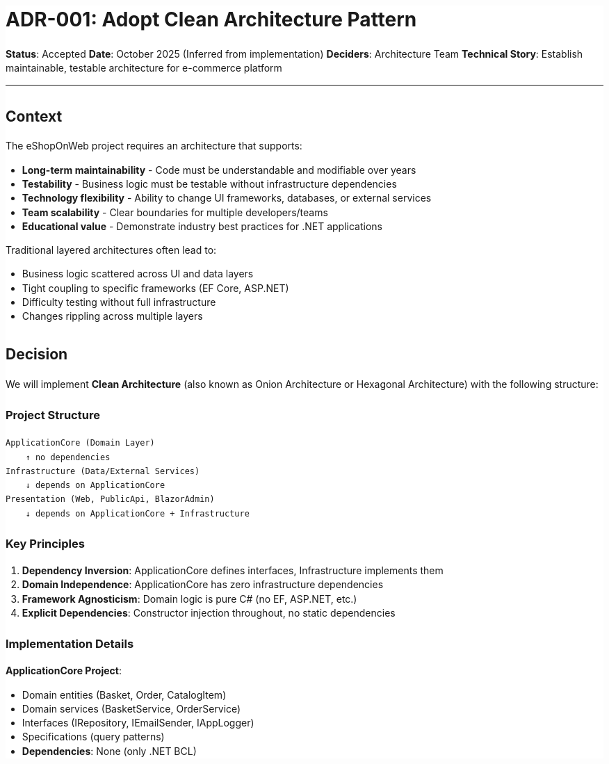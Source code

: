 # ADR-001: Adopt Clean Architecture Pattern

**Status**: Accepted
**Date**: October 2025 (Inferred from implementation)
**Deciders**: Architecture Team
**Technical Story**: Establish maintainable, testable architecture for e-commerce platform

---

## Context

The eShopOnWeb project requires an architecture that supports:
- **Long-term maintainability** - Code must be understandable and modifiable over years
- **Testability** - Business logic must be testable without infrastructure dependencies
- **Technology flexibility** - Ability to change UI frameworks, databases, or external services
- **Team scalability** - Clear boundaries for multiple developers/teams
- **Educational value** - Demonstrate industry best practices for .NET applications

Traditional layered architectures often lead to:
- Business logic scattered across UI and data layers
- Tight coupling to specific frameworks (EF Core, ASP.NET)
- Difficulty testing without full infrastructure
- Changes rippling across multiple layers

## Decision

We will implement **Clean Architecture** (also known as Onion Architecture or Hexagonal Architecture) with the following structure:

### Project Structure
```
ApplicationCore (Domain Layer)
    ↑ no dependencies
Infrastructure (Data/External Services)
    ↓ depends on ApplicationCore
Presentation (Web, PublicApi, BlazorAdmin)
    ↓ depends on ApplicationCore + Infrastructure
```

### Key Principles
1. **Dependency Inversion**: ApplicationCore defines interfaces, Infrastructure implements them
2. **Domain Independence**: ApplicationCore has zero infrastructure dependencies
3. **Framework Agnosticism**: Domain logic is pure C# (no EF, ASP.NET, etc.)
4. **Explicit Dependencies**: Constructor injection throughout, no static dependencies

### Implementation Details

**ApplicationCore Project**:
- Domain entities (Basket, Order, CatalogItem)
- Domain services (BasketService, OrderService)
- Interfaces (IRepository, IEmailSender, IAppLogger)
- Specifications (query patterns)
- **Dependencies**: None (only .NET BCL)

